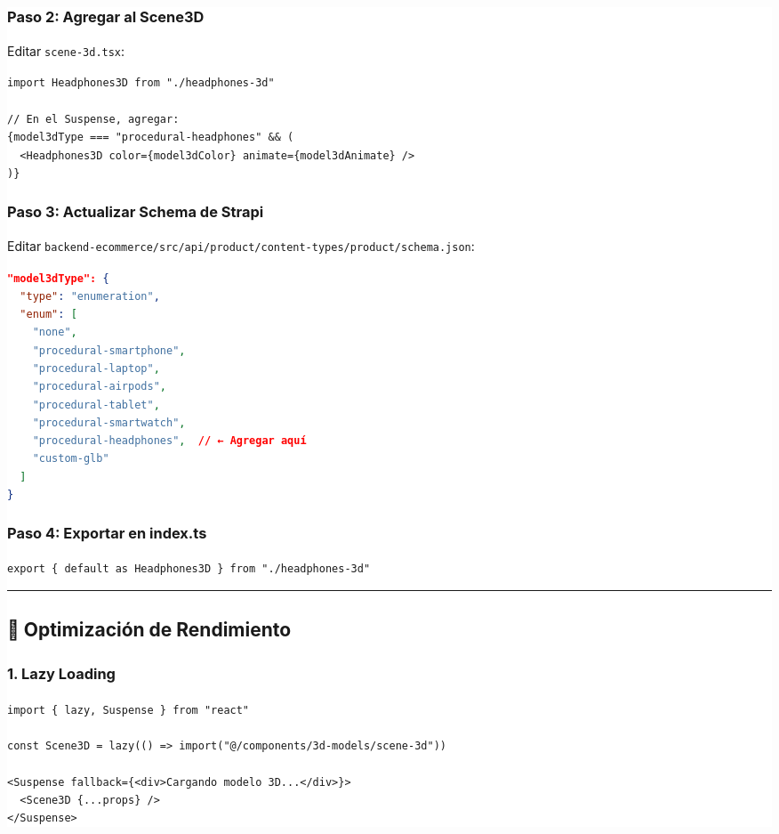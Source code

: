 ### Paso 2: Agregar al Scene3D

Editar `scene-3d.tsx`:

```tsx
import Headphones3D from "./headphones-3d"

// En el Suspense, agregar:
{model3dType === "procedural-headphones" && (
  <Headphones3D color={model3dColor} animate={model3dAnimate} />
)}
```

### Paso 3: Actualizar Schema de Strapi

Editar `backend-ecommerce/src/api/product/content-types/product/schema.json`:

```json
"model3dType": {
  "type": "enumeration",
  "enum": [
    "none",
    "procedural-smartphone",
    "procedural-laptop",
    "procedural-airpods",
    "procedural-tablet",
    "procedural-smartwatch",
    "procedural-headphones",  // ← Agregar aquí
    "custom-glb"
  ]
}
```

### Paso 4: Exportar en index.ts

```tsx
export { default as Headphones3D } from "./headphones-3d"
```

---

## 🎯 Optimización de Rendimiento

### 1. Lazy Loading

```tsx
import { lazy, Suspense } from "react"

const Scene3D = lazy(() => import("@/components/3d-models/scene-3d"))

<Suspense fallback={<div>Cargando modelo 3D...</div>}>
  <Scene3D {...props} />
</Suspense>
```

